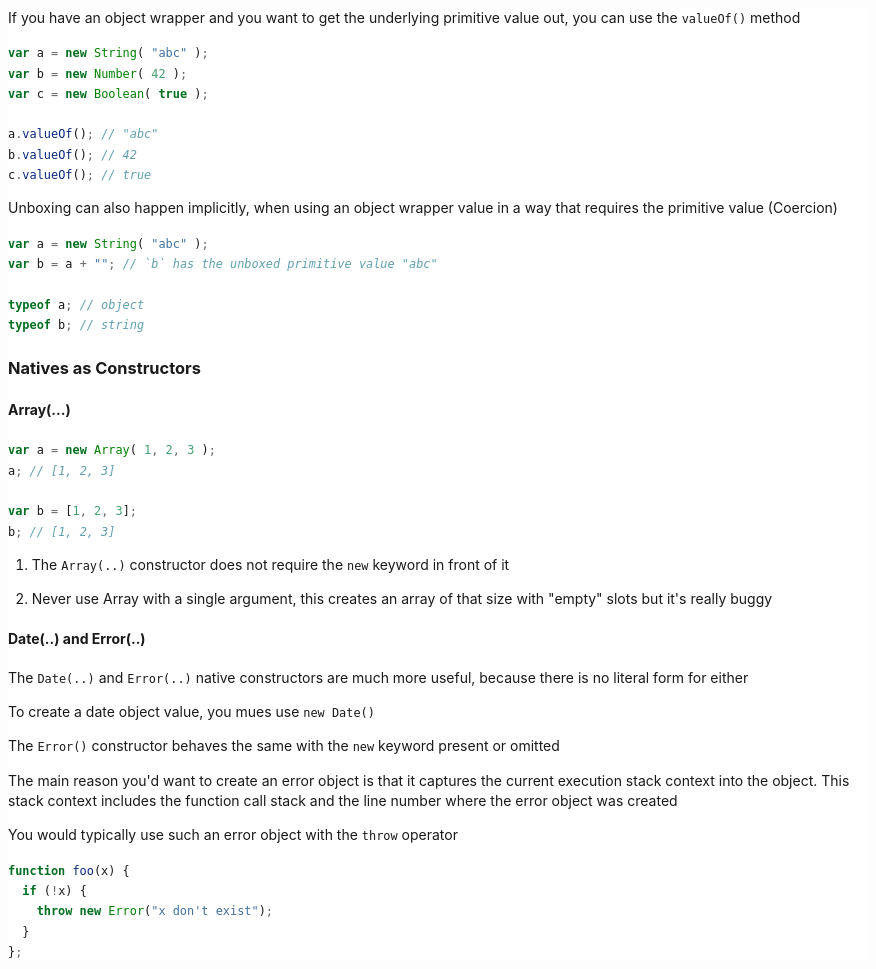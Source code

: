 If you have an object wrapper and you want to get the underlying primitive value out, you can use the `valueOf()` method

```js
var a = new String( "abc" );
var b = new Number( 42 );
var c = new Boolean( true );

a.valueOf(); // "abc"
b.valueOf(); // 42
c.valueOf(); // true
```

Unboxing can also happen implicitly, when using an object wrapper value in a way that requires the primitive value (Coercion)

```js
var a = new String( "abc" );
var b = a + ""; // `b` has the unboxed primitive value "abc"

typeof a; // object
typeof b; // string
```

### Natives as Constructors

#### Array(...)

```js
var a = new Array( 1, 2, 3 );
a; // [1, 2, 3]

var b = [1, 2, 3];
b; // [1, 2, 3]
```

1. The `Array(..)` constructor does not require the `new` keyword in front of it

2. Never use Array with a single argument, this creates an array of that size with "empty" slots but it's really buggy

#### Date(..) and Error(..)

The `Date(..)` and `Error(..)` native constructors are much more useful, because there is no literal form for either

To create a date object value, you mues use `new Date()`

The `Error()` constructor behaves the same with the `new` keyword present or omitted

The main reason you'd want to create an error object is that it captures the current execution stack context into the object. This stack context includes the function call stack and the line number where the error object was created

You would typically use such an error object with the `throw` operator

```js
function foo(x) {
  if (!x) {
    throw new Error("x don't exist");
  }
};
```
